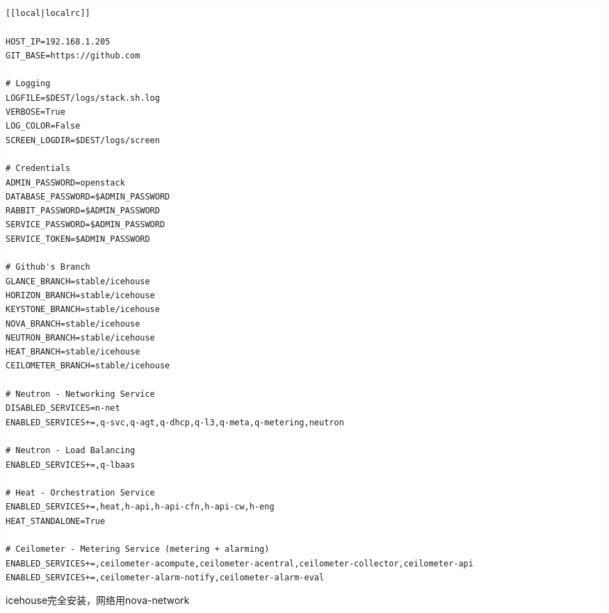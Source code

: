 	[[local|localrc]]

	HOST_IP=192.168.1.205
	GIT_BASE=https://github.com

	# Logging
	LOGFILE=$DEST/logs/stack.sh.log
	VERBOSE=True
	LOG_COLOR=False
	SCREEN_LOGDIR=$DEST/logs/screen

	# Credentials
	ADMIN_PASSWORD=openstack
	DATABASE_PASSWORD=$ADMIN_PASSWORD
	RABBIT_PASSWORD=$ADMIN_PASSWORD
	SERVICE_PASSWORD=$ADMIN_PASSWORD
	SERVICE_TOKEN=$ADMIN_PASSWORD

	# Github's Branch
	GLANCE_BRANCH=stable/icehouse
	HORIZON_BRANCH=stable/icehouse
	KEYSTONE_BRANCH=stable/icehouse
	NOVA_BRANCH=stable/icehouse
	NEUTRON_BRANCH=stable/icehouse
	HEAT_BRANCH=stable/icehouse
	CEILOMETER_BRANCH=stable/icehouse

	# Neutron - Networking Service
	DISABLED_SERVICES=n-net
	ENABLED_SERVICES+=,q-svc,q-agt,q-dhcp,q-l3,q-meta,q-metering,neutron

	# Neutron - Load Balancing
	ENABLED_SERVICES+=,q-lbaas

	# Heat - Orchestration Service
	ENABLED_SERVICES+=,heat,h-api,h-api-cfn,h-api-cw,h-eng
	HEAT_STANDALONE=True

	# Ceilometer - Metering Service (metering + alarming)
	ENABLED_SERVICES+=,ceilometer-acompute,ceilometer-acentral,ceilometer-collector,ceilometer-api
	ENABLED_SERVICES+=,ceilometer-alarm-notify,ceilometer-alarm-eval


icehouse完全安装，网络用nova-network
